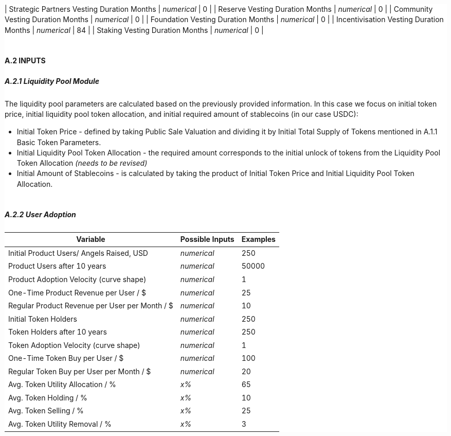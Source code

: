 | Strategic Partners Vesting Duration Months     | _numerical_     | 0        |
| Reserve Vesting Duration Months                | _numerical_     | 0        |
| Community Vesting Duration Months              | _numerical_     | 0        |
| Foundation Vesting Duration Months             | _numerical_     | 0        |
| Incentivisation Vesting Duration Months        | _numerical_     | 84       |
| Staking Vesting Duration Months                | _numerical_     | 0        |

#

#### A.2 INPUTS

##### A.2.1 Liquidity Pool Module

The liquidity pool parameters are calculated based on the previously provided information.
In this case we focus on initial token price, initial liquidity pool token allocation, and initial required amount of
stablecoins (in our case USDC):

- Initial Token Price - defined by taking Public Sale Valuation and dividing it by Initial Total Supply of Tokens
  mentioned in A.1.1 Basic Token Parameters.
- Initial Liquidity Pool Token Allocation - the required amount corresponds to the initial unlock of tokens from
  the Liquidity Pool Token Allocation _*(needs* *to* *be* *revised)*_
- Initial Amount of Stablecoins - is calculated by taking the product of Initial Token Price and Initial Liquidity Pool
  Token Allocation.

#

##### A.2.2 User Adoption

| Variable                                       | Possible Inputs | Examples |
| ---------------------------------------------- | --------------- | -------- |
| Initial Product Users/ Angels Raised, USD      | _numerical_     | 250      |
| Product Users after 10 years                   | _numerical_     | 50000    |
| Product Adoption Velocity (curve shape)        | _numerical_     | 1        |
| One-Time Product Revenue per User / $          | _numerical_     | 25       |
| Regular Product Revenue per User per Month / $ | _numerical_     | 10       |
| Initial Token Holders                          | _numerical_     | 250      |
| Token Holders after 10 years                   | _numerical_     | 250      |
| Token Adoption Velocity (curve shape)          | _numerical_     | 1        |
| One-Time Token Buy per User / $                | _numerical_     | 100      |
| Regular Token Buy per User per Month / $       | _numerical_     | 20       |
| Avg. Token Utility Allocation / %              | _x%_            | 65       |
| Avg. Token Holding / %                         | _x%_            | 10       |
| Avg. Token Selling / %                         | _x%_            | 25       |
| Avg. Token Utility Removal / %                 | _x%_            | 3        |
